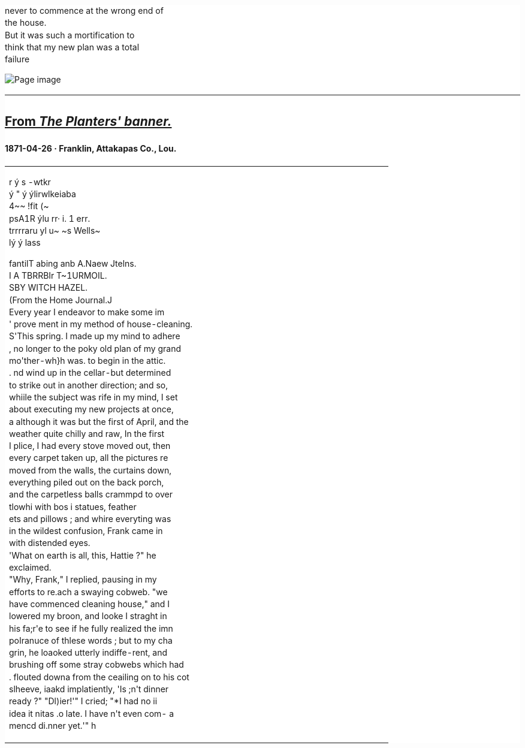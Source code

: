 never to commence at the wrong end of  
the house.  
But it was such a mortification to  
think that my new plan was a total  
failure
</td><td style="width: 50%; max-height: 75%; margin: auto; display: block;">
<img alt="Page image" src="https://chroniclingamerica.loc.gov/iiif/2/wvu_deforest_ver02%2Fdata%2Fsn84026847%2F0041566512A%2F1871041201%2F0347.jp2/pct:9.370200,2.654219,40.909767,95.324913/!600,600/0/default.jpg"/>
</td>
</tr></table>

<hr />

## [From _The Planters' banner._](https://chroniclingamerica.loc.gov/lccn/sn86053688/1871-04-26/ed-1/seq-1)

#### 1871-04-26 &middot; Franklin, Attakapas Co., Lou.
<table style="width: 100%;"><tr><td style="width: 50%">

r ý s -wtkr  
ý &quot; ý ýlirwlkeiaba  
4~~ !fit (~  
psA1R ýlu rr· i. 1 err.  
trrrraru yl u~ ~s Wells~  
lý ý lass  
  
fantilT abing anb A.Naew Jtelns.  
I A TBRRBIr T~1URMOIL.  
SBY WITCH HAZEL.  
(From the Home Journal.J  
Every year I endeavor to make some im­  
&#x27; prove ment in my method of house-cleaning.  
S&#x27;This spring. I made up my mind to adhere  
, no longer to the poky old plan of my grand­  
mo&#x27;ther-wh}h was. to begin in the attic.  
. nd wind up in the cellar-but determined  
to strike out in another direction; and so,  
whiile the subject was rife in my mind, I set  
about executing my new projects at once,  
a although it was but the first of April, and the  
weather quite chilly and raw, In the first  
I plice, I had every stove moved out, then  
every carpet taken up, all the pictures re­  
moved from the walls, the curtains down,  
everything piled out on the back porch,  
and the carpetless balls crammpd to over­  
tlowhi with bos i statues, feather­  
ets and pillows ; and whire everyting was  
in the wildest confusion, Frank came in  
with distended eyes.  
&#x27;What on earth is all, this, Hattie ?&quot; he  
exclaimed.  
&quot;Why, Frank,&quot; I replied, pausing in my  
efforts to re.ach a swaying cobweb. &quot;we  
have commenced cleaning house,&quot; and I  
lowered my broon, and looke I straght in  
his fa;r&#x27;e to see if he fully realized the imn­  
poIranuce of thlese words ; but to my cha­  
grin, he loaoked utterly indiffe-rent, and  
brushing off some stray cobwebs which had  
. flouted downa from the ceailing on to his cot­  
slheeve, iaakd implatiently, &#x27;Is ;n&#x27;t dinner  
ready ?&quot; &quot;Dl)ier!&#x27;&quot; I cried; &quot;*I had no ii  
idea it nitas .o late. I have n&#x27;t even com- a  
mencd di.nner yet.&#x27;&quot; h  